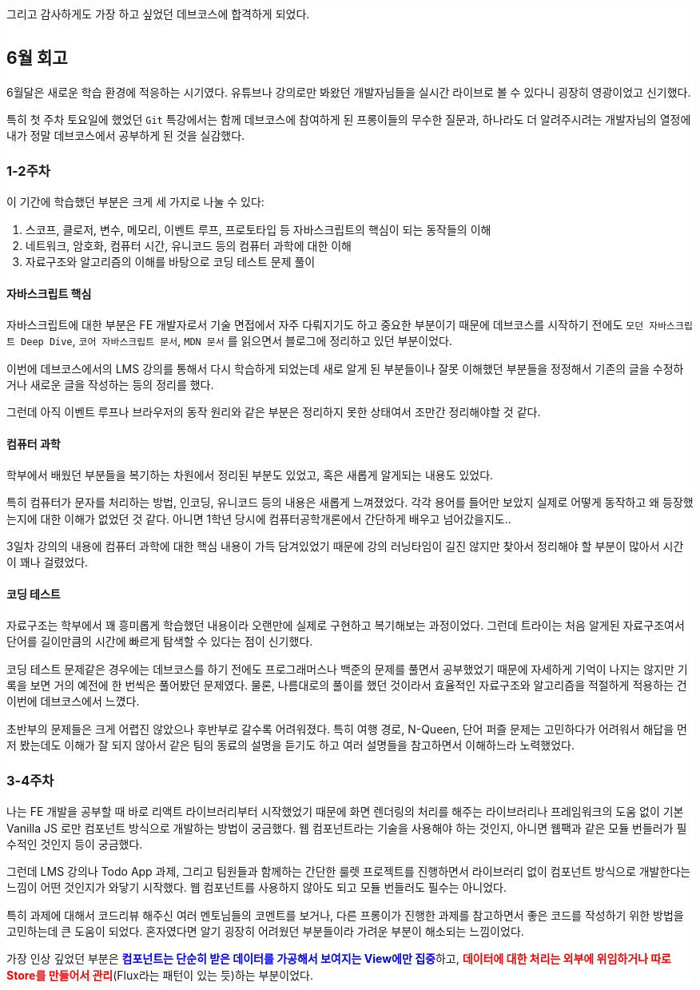 그리고 감사하게도 가장 하고 싶었던 데브코스에 합격하게 되었다.

## 6월 회고
6월달은 새로운 학습 환경에 적응하는 시기였다. 유튜브나 강의로만 봐왔던 개발자님들을 실시간 라이브로 볼 수 있다니 굉장히 영광이었고 신기했다.

특히 첫 주차 토요일에 했었던 `Git` 특강에서는 함께 데브코스에 참여하게 된 프롱이들의 무수한 질문과, 하나라도 더 알려주시려는 개발자님의 열정에 내가 정말 데브코스에서 공부하게 된 것을 실감했다.  

### 1-2주차
이 기간에 학습했던 부분은 크게 세 가지로 나눌 수 있다: 

1. 스코프, 클로저, 변수, 메모리, 이벤트 루프, 프로토타입 등 자바스크립트의 핵심이 되는 동작들의 이해
2. 네트워크, 암호화, 컴퓨터 시간, 유니코드 등의 컴퓨터 과학에 대한 이해
3. 자료구조와 알고리즘의 이해를 바탕으로 코딩 테스트 문제 풀이

#### 자바스크립트 핵심
자바스크립트에 대한 부분은 FE 개발자로서 기술 면접에서 자주 다뤄지기도 하고 중요한 부분이기 때문에 데브코스를 시작하기 전에도 `모던 자바스크립트 Deep Dive`, `코어 자바스크립트 문서`, `MDN 문서` 를 읽으면서 블로그에 정리하고 있던 부분이었다.  

이번에 데브코스에서의 LMS 강의를 통해서 다시 학습하게 되었는데 새로 알게 된 부분들이나 잘못 이해했던 부분들을 정정해서 기존의 글을 수정하거나 새로운 글을 작성하는 등의 정리를 했다.  

그런데 아직 이벤트 루프나 브라우저의 동작 원리와 같은 부분은 정리하지 못한 상태여서 조만간 정리해야할 것 같다.

#### 컴퓨터 과학
학부에서 배웠던 부분들을 복기하는 차원에서 정리된 부분도 있었고, 혹은 새롭게 알게되는 내용도 있었다.  

특히 컴퓨터가 문자를 처리하는 방법, 인코딩, 유니코드 등의 내용은 새롭게 느껴졌었다. 각각 용어를 들어만 보았지 실제로 어떻게 동작하고 왜 등장했는지에 대한 이해가 없었던 것 같다. 아니면 1학년 당시에 컴퓨터공학개론에서 간단하게 배우고 넘어갔을지도..  

3일차 강의의 내용에 컴퓨터 과학에 대한 핵심 내용이 가득 담겨있었기 때문에 강의 러닝타임이 길진 않지만 찾아서 정리해야 할 부분이 많아서 시간이 꽤나 걸렸었다.

#### 코딩 테스트
자료구조는 학부에서 꽤 흥미롭게 학습했던 내용이라 오랜만에 실제로 구현하고 복기해보는 과정이었다. 그런데 트라이는 처음 알게된 자료구조여서 단어를 길이만큼의 시간에 빠르게 탐색할 수 있다는 점이 신기했다.  

코딩 테스트 문제같은 경우에는 데브코스를 하기 전에도 프로그래머스나 백준의 문제를 풀면서 공부했었기 때문에 자세하게 기억이 나지는 않지만 기록을 보면 거의 예전에 한 번씩은 풀어봤던 문제였다. 물론, 나름대로의 풀이를 했던 것이라서 효율적인 자료구조와 알고리즘을 적절하게 적용하는 건 이번에 데브코스에서 느꼈다.  

초반부의 문제들은 크게 어렵진 않았으나 후반부로 갈수록 어려워졌다. 특히 여행 경로, N-Queen, 단어 퍼즐 문제는 고민하다가 어려워서 해답을 먼저 봤는데도 이해가 잘 되지 않아서 같은 팀의 동료의 설명을 듣기도 하고 여러 설명들을 참고하면서 이해하느라 노력했었다.

### 3-4주차
나는 FE 개발을 공부할 때 바로 리액트 라이브러리부터 시작했었기 때문에 화면 렌더링의 처리를 해주는 라이브러리나 프레임워크의 도움 없이 기본 Vanilla JS 로만 컴포넌트 방식으로 개발하는 방법이 궁금했다. 웹 컴포넌트라는 기술을 사용해야 하는 것인지, 아니면 웹팩과 같은 모듈 번들러가 필수적인 것인지 등이 궁금했다.  

그런데 LMS 강의나 Todo App 과제, 그리고 팀원들과 함께하는 간단한 룰렛 프로젝트를 진행하면서 라이브러리 없이 컴포넌트 방식으로 개발한다는 느낌이 어떤 것인지가 와닿기 시작했다. 웹 컴포넌트를 사용하지 않아도 되고 모듈 번들러도 필수는 아니었다.

특히 과제에 대해서 코드리뷰 해주신 여러 멘토님들의 코멘트를 보거나, 다른 프롱이가 진행한 과제를 참고하면서 좋은 코드를 작성하기 위한 방법을 고민하는데 큰 도움이 되었다. 혼자였다면 알기 굉장히 어려웠던 부분들이라 가려운 부분이 해소되는 느낌이었다.  

가장 인상 깊었던 부분은 <b style="color: blue;">**컴포넌트는 단순히 받은 데이터를 가공해서 보여지는 View에만 집중**</b>하고, <b style="color: red;">**데이터에 대한 처리는 외부에 위임하거나 따로 Store를 만들어서 관리**</b>(Flux라는 패턴이 있는 듯)하는 부분이었다.
